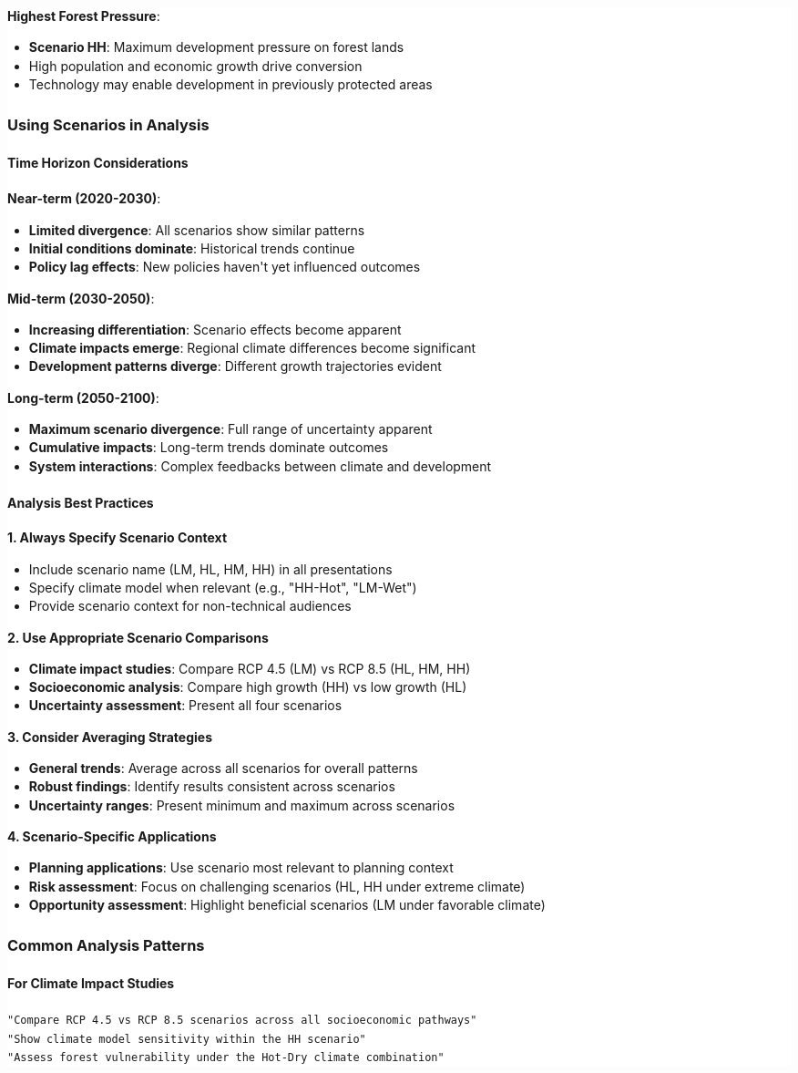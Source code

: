 **Highest Forest Pressure**:
- **Scenario HH**: Maximum development pressure on forest lands
- High population and economic growth drive conversion
- Technology may enable development in previously protected areas

### Using Scenarios in Analysis

#### Time Horizon Considerations

**Near-term (2020-2030)**:
- **Limited divergence**: All scenarios show similar patterns
- **Initial conditions dominate**: Historical trends continue
- **Policy lag effects**: New policies haven't yet influenced outcomes

**Mid-term (2030-2050)**:
- **Increasing differentiation**: Scenario effects become apparent
- **Climate impacts emerge**: Regional climate differences become significant
- **Development patterns diverge**: Different growth trajectories evident

**Long-term (2050-2100)**:
- **Maximum scenario divergence**: Full range of uncertainty apparent
- **Cumulative impacts**: Long-term trends dominate outcomes
- **System interactions**: Complex feedbacks between climate and development

#### Analysis Best Practices

**1. Always Specify Scenario Context**
- Include scenario name (LM, HL, HM, HH) in all presentations
- Specify climate model when relevant (e.g., "HH-Hot", "LM-Wet")
- Provide scenario context for non-technical audiences

**2. Use Appropriate Scenario Comparisons**
- **Climate impact studies**: Compare RCP 4.5 (LM) vs RCP 8.5 (HL, HM, HH)
- **Socioeconomic analysis**: Compare high growth (HH) vs low growth (HL)
- **Uncertainty assessment**: Present all four scenarios

**3. Consider Averaging Strategies**
- **General trends**: Average across all scenarios for overall patterns
- **Robust findings**: Identify results consistent across scenarios
- **Uncertainty ranges**: Present minimum and maximum across scenarios

**4. Scenario-Specific Applications**
- **Planning applications**: Use scenario most relevant to planning context
- **Risk assessment**: Focus on challenging scenarios (HL, HH under extreme climate)
- **Opportunity assessment**: Highlight beneficial scenarios (LM under favorable climate)

### Common Analysis Patterns

#### For Climate Impact Studies
```
"Compare RCP 4.5 vs RCP 8.5 scenarios across all socioeconomic pathways"
"Show climate model sensitivity within the HH scenario"
"Assess forest vulnerability under the Hot-Dry climate combination"
```
